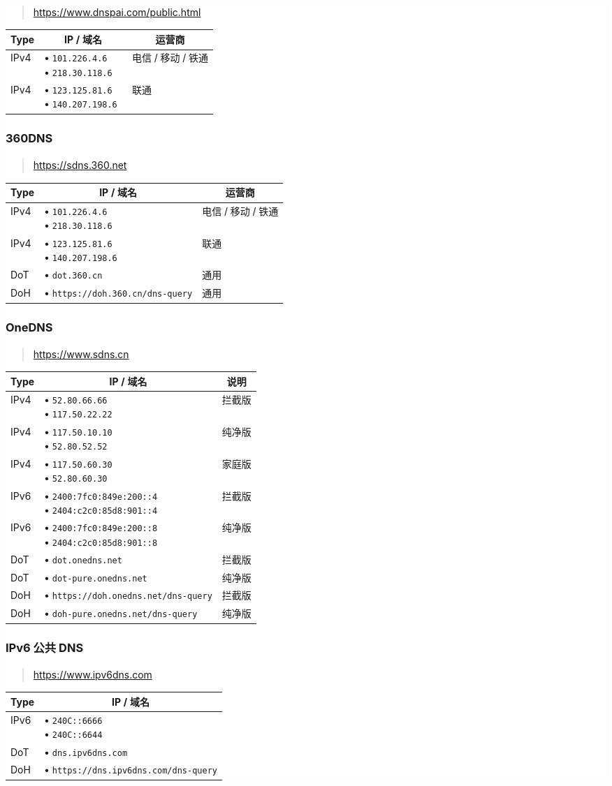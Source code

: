 > https://www.dnspai.com/public.html

| Type | IP / 域名                               | 运营商 |
| ---- | --------------------------------------- | ------ |
| IPv4 | • `101.226.4.6`<br/>• `218.30.118.6 `   | 电信 / 移动 / 铁通 |
| IPv4 | • `123.125.81.6`<br/>• `140.207.198.6 ` | 联通   |

### 360DNS

> https://sdns.360.net

| Type | IP / 域名                              | 运营商             |
| ---- | -------------------------------------- | ------------------ |
| IPv4 | • `101.226.4.6`<br/>• `218.30.118.6`   | 电信 / 移动 / 铁通 |
| IPv4 | • `123.125.81.6`<br/>• `140.207.198.6` | 联通               |
| DoT  | • `dot.360.cn`                         | 通用               |
| DoH  | • `https://doh.360.cn/dns-query`       | 通用               |

### OneDNS

> https://www.sdns.cn

| Type | IP / 域名                                               | 说明   |
| ---- | ------------------------------------------------------- | ------ |
| IPv4 | • `52.80.66.66`<br/>• `117.50.22.22`                    | 拦截版 |
| IPv4 | • `117.50.10.10`<br/>• `52.80.52.52`                    | 纯净版 |
| IPv4 | • `117.50.60.30`<br/>• `52.80.60.30`                    | 家庭版 |
| IPv6 | • `2400:7fc0:849e:200::4`<br/>• `2404:c2c0:85d8:901::4` | 拦截版 |
| IPv6 | • `2400:7fc0:849e:200::8`<br/>• `2404:c2c0:85d8:901::8` | 纯净版 |
| DoT  | • `dot.onedns.net`                                      | 拦截版 |
| DoT  | • `dot-pure.onedns.net`                                 | 纯净版 |
| DoH  | • `https://doh.onedns.net/dns-query`                    | 拦截版 |
| DoH  | • `doh-pure.onedns.net/dns-query`                       | 纯净版 |

### IPv6 公共 DNS

> https://www.ipv6dns.com

| Type | IP / 域名                             |
| ---- | ------------------------------------- |
| IPv6 | • `240C::6666`<br/>• `240C::6644`     |
| DoT  | • `dns.ipv6dns.com`                   |
| DoH  | • `https://dns.ipv6dns.com/dns-query` |
